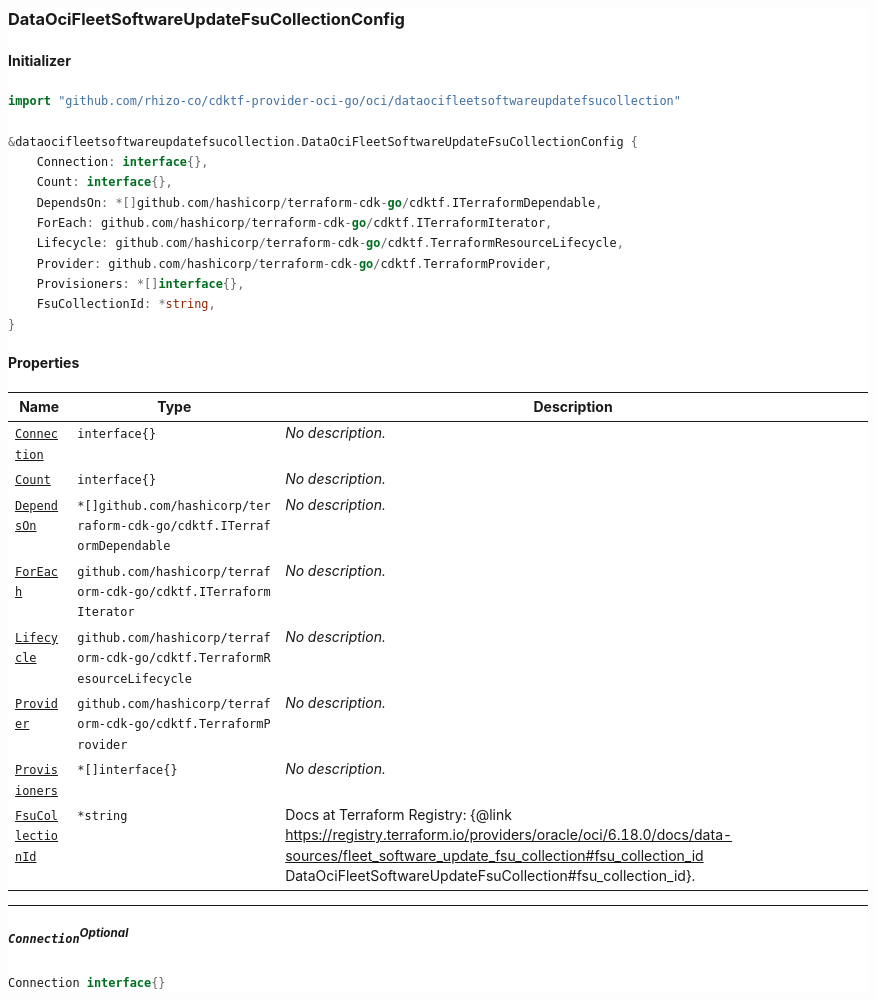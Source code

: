
### DataOciFleetSoftwareUpdateFsuCollectionConfig <a name="DataOciFleetSoftwareUpdateFsuCollectionConfig" id="rhizo-co-terraform-provider-oci.dataOciFleetSoftwareUpdateFsuCollection.DataOciFleetSoftwareUpdateFsuCollectionConfig"></a>

#### Initializer <a name="Initializer" id="rhizo-co-terraform-provider-oci.dataOciFleetSoftwareUpdateFsuCollection.DataOciFleetSoftwareUpdateFsuCollectionConfig.Initializer"></a>

```go
import "github.com/rhizo-co/cdktf-provider-oci-go/oci/dataocifleetsoftwareupdatefsucollection"

&dataocifleetsoftwareupdatefsucollection.DataOciFleetSoftwareUpdateFsuCollectionConfig {
	Connection: interface{},
	Count: interface{},
	DependsOn: *[]github.com/hashicorp/terraform-cdk-go/cdktf.ITerraformDependable,
	ForEach: github.com/hashicorp/terraform-cdk-go/cdktf.ITerraformIterator,
	Lifecycle: github.com/hashicorp/terraform-cdk-go/cdktf.TerraformResourceLifecycle,
	Provider: github.com/hashicorp/terraform-cdk-go/cdktf.TerraformProvider,
	Provisioners: *[]interface{},
	FsuCollectionId: *string,
}
```

#### Properties <a name="Properties" id="Properties"></a>

| **Name** | **Type** | **Description** |
| --- | --- | --- |
| <code><a href="#rhizo-co-terraform-provider-oci.dataOciFleetSoftwareUpdateFsuCollection.DataOciFleetSoftwareUpdateFsuCollectionConfig.property.connection">Connection</a></code> | <code>interface{}</code> | *No description.* |
| <code><a href="#rhizo-co-terraform-provider-oci.dataOciFleetSoftwareUpdateFsuCollection.DataOciFleetSoftwareUpdateFsuCollectionConfig.property.count">Count</a></code> | <code>interface{}</code> | *No description.* |
| <code><a href="#rhizo-co-terraform-provider-oci.dataOciFleetSoftwareUpdateFsuCollection.DataOciFleetSoftwareUpdateFsuCollectionConfig.property.dependsOn">DependsOn</a></code> | <code>*[]github.com/hashicorp/terraform-cdk-go/cdktf.ITerraformDependable</code> | *No description.* |
| <code><a href="#rhizo-co-terraform-provider-oci.dataOciFleetSoftwareUpdateFsuCollection.DataOciFleetSoftwareUpdateFsuCollectionConfig.property.forEach">ForEach</a></code> | <code>github.com/hashicorp/terraform-cdk-go/cdktf.ITerraformIterator</code> | *No description.* |
| <code><a href="#rhizo-co-terraform-provider-oci.dataOciFleetSoftwareUpdateFsuCollection.DataOciFleetSoftwareUpdateFsuCollectionConfig.property.lifecycle">Lifecycle</a></code> | <code>github.com/hashicorp/terraform-cdk-go/cdktf.TerraformResourceLifecycle</code> | *No description.* |
| <code><a href="#rhizo-co-terraform-provider-oci.dataOciFleetSoftwareUpdateFsuCollection.DataOciFleetSoftwareUpdateFsuCollectionConfig.property.provider">Provider</a></code> | <code>github.com/hashicorp/terraform-cdk-go/cdktf.TerraformProvider</code> | *No description.* |
| <code><a href="#rhizo-co-terraform-provider-oci.dataOciFleetSoftwareUpdateFsuCollection.DataOciFleetSoftwareUpdateFsuCollectionConfig.property.provisioners">Provisioners</a></code> | <code>*[]interface{}</code> | *No description.* |
| <code><a href="#rhizo-co-terraform-provider-oci.dataOciFleetSoftwareUpdateFsuCollection.DataOciFleetSoftwareUpdateFsuCollectionConfig.property.fsuCollectionId">FsuCollectionId</a></code> | <code>*string</code> | Docs at Terraform Registry: {@link https://registry.terraform.io/providers/oracle/oci/6.18.0/docs/data-sources/fleet_software_update_fsu_collection#fsu_collection_id DataOciFleetSoftwareUpdateFsuCollection#fsu_collection_id}. |

---

##### `Connection`<sup>Optional</sup> <a name="Connection" id="rhizo-co-terraform-provider-oci.dataOciFleetSoftwareUpdateFsuCollection.DataOciFleetSoftwareUpdateFsuCollectionConfig.property.connection"></a>

```go
Connection interface{}
```
